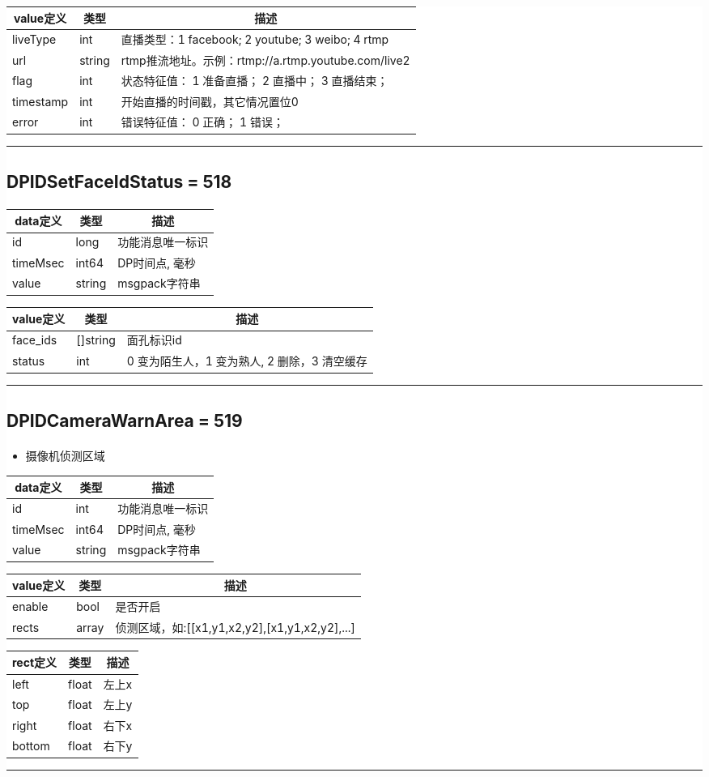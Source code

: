 
|  value定义 |  类型|   描述 |
|---|---|---|
|liveType|int|直播类型：1 facebook; 2 youtube; 3 weibo; 4 rtmp
| url |string| rtmp推流地址。示例：rtmp://a.rtmp.youtube.com/live2|
| flag |int| 状态特征值： 1 准备直播； 2 直播中； 3 直播结束；|
|timestamp|int|开始直播的时间戳，其它情况置位0
| error |int| 错误特征值： 0 正确； 1 错误；|
---  

## DPIDSetFaceIdStatus = 518

|  data定义 |    类型| 描述 | 
|---|---|---|
|id|long| 功能消息唯一标识|
|timeMsec| int64| DP时间点, 毫秒 |
|value|string| msgpack字符串 |


|  value定义 |  类型|   描述 | 
|---|---|---|
|face_ids|[]string|面孔标识id|
|status|int| 0 变为陌生人，1 变为熟人, 2 删除，3 清空缓存| 

---
## DPIDCameraWarnArea = 519

* 摄像机侦测区域

|  data定义 |    类型| 描述 | 
|---|---|---|
|id|int| 功能消息唯一标识|
|timeMsec| int64| DP时间点, 毫秒 |
|value|string|  msgpack字符串 |

|  value定义 |  类型|   描述 | 
|---|---|---|
|enable|bool|是否开启|
|rects|array| 侦测区域，如:[[x1,y1,x2,y2],[x1,y1,x2,y2],...] | 

|  rect定义 |  类型|   描述 | 
|---|---|---|
|left|float|左上x|
|top|float|左上y|
|right|float|右下x|
|bottom|float| 右下y |

---